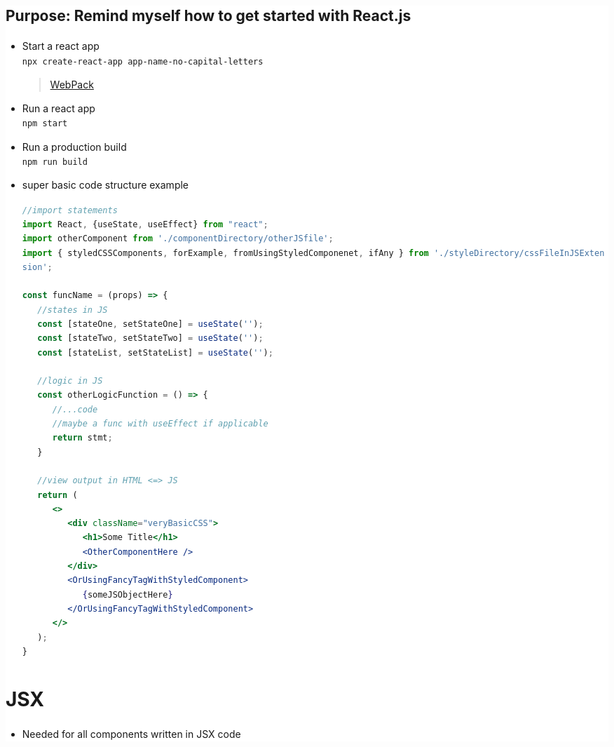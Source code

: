 ## Purpose: Remind myself how to get started with React.js

- Start a react app  
  `npx create-react-app app-name-no-capital-letters`
  > [WebPack](https://webpack.js.org/guides/getting-started/)

- Run a react app  
   `npm start`

- Run a production build  
   `npm run build`

- super basic code structure example
   ```jsx
   //import statements
   import React, {useState, useEffect} from "react";
   import otherComponent from './componentDirectory/otherJSfile';
   import { styledCSSComponents, forExample, fromUsingStyledComponenet, ifAny } from './styleDirectory/cssFileInJSExtension';

   const funcName = (props) => {
      //states in JS
      const [stateOne, setStateOne] = useState('');
      const [stateTwo, setStateTwo] = useState('');
      const [stateList, setStateList] = useState('');
      
      //logic in JS
      const otherLogicFunction = () => {
         //...code
         //maybe a func with useEffect if applicable
         return stmt;
      }

      //view output in HTML <=> JS
      return ( 
         <> 
            <div className="veryBasicCSS">
               <h1>Some Title</h1>
               <OtherComponentHere />
            </div>
            <OrUsingFancyTagWithStyledComponent>
               {someJSObjectHere}
            </OrUsingFancyTagWithStyledComponent>
         </>
      );
   }
   ```   


# JSX
- Needed for all components written in JSX code
   